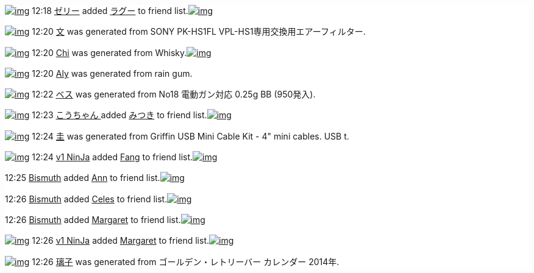 [![img](http://kacdn05.appspot.com/4522780951314432/be45.jpg)](http://www.barcodekanojo.com/user/16458/%E3%82%BC%E3%83%AA%E3%83%BC) 12:18 [ゼリー](http://www.barcodekanojo.com/user/16458/%E3%82%BC%E3%83%AA%E3%83%BC) added [ラグー](http://www.barcodekanojo.com/kanojo/1861275/%E3%83%A9%E3%82%B0%E3%83%BC) to friend list.[![img](http://kacdn02.appspot.com/4791804549398528/0b44.png)](http://www.barcodekanojo.com/kanojo/1861275/%E3%83%A9%E3%82%B0%E3%83%BC)

[![img](http://kacdn04.appspot.com/4824071296516096/5c0c2.png)](http://www.barcodekanojo.com/kanojo/2714396/%E6%96%87) 12:20 [文](http://www.barcodekanojo.com/kanojo/2714396/%E6%96%87) was generated from SONY PK-HS1FL VPL-HS1専用交換用エアーフィルター.

[![img](http://kacdn02.appspot.com/4597143478206464/6f5f.png)](http://www.barcodekanojo.com/kanojo/2714397/Chi) 12:20 [Chi](http://www.barcodekanojo.com/kanojo/2714397/Chi) was generated from Whisky.[![img](http://img59.imageshack.us/img59/8084/hfpk.jpg)](http://www.barcodekanojo.com/product_images/barcode/5243475/1388287163/Whisky.jpg)

[![img](http://img826.imageshack.us/img826/8711/m12q.png)](http://www.barcodekanojo.com/kanojo/2714398/Aly) 12:20 [Aly](http://www.barcodekanojo.com/kanojo/2714398/Aly) was generated from rain gum.

[![img](http://kacdn01.appspot.com/6436884666384384/3809.png)](http://www.barcodekanojo.com/kanojo/2714399/%E3%83%99%E3%82%B9) 12:22 [ベス](http://www.barcodekanojo.com/kanojo/2714399/%E3%83%99%E3%82%B9) was generated from No18 電動ガン対応 0.25g BB (950発入).

[![img](http://kacdn01.appspot.com/4895542236676096/0aab.jpg)](http://www.barcodekanojo.com/user/267246/%E3%81%93%E3%81%86%E3%81%A1%E3%82%83%E3%82%93%20) 12:23 [こうちゃん ](http://www.barcodekanojo.com/user/267246/%E3%81%93%E3%81%86%E3%81%A1%E3%82%83%E3%82%93%20) added [みつき](http://www.barcodekanojo.com/kanojo/323314/%E3%81%BF%E3%81%A4%E3%81%8D) to friend list.[![img](http://kacdn05.appspot.com/5835973912952832/feca.png)](http://www.barcodekanojo.com/kanojo/323314/%E3%81%BF%E3%81%A4%E3%81%8D)

[![img](http://kacdn03.appspot.com/5936550772736000/ab63.png)](http://www.barcodekanojo.com/kanojo/2714400/%E5%9C%AD) 12:24 [圭](http://www.barcodekanojo.com/kanojo/2714400/%E5%9C%AD) was generated from Griffin USB Mini Cable Kit - 4" mini cables. USB t.

[![img](http://kacdn01.appspot.com/5035053243432960/f371.jpg)](http://www.barcodekanojo.com/user/428601/v1%20NinJa) 12:24 [v1 NinJa](http://www.barcodekanojo.com/user/428601/v1%20NinJa) added [Fang](http://www.barcodekanojo.com/kanojo/2672586/Fang) to friend list.[![img](http://kacdn03.appspot.com/5091278391869440/e07f.png)](http://www.barcodekanojo.com/kanojo/2672586/Fang)

12:25 [Bismuth](http://www.barcodekanojo.com/user/427948/Bismuth) added [Ann](http://www.barcodekanojo.com/kanojo/36351/Ann) to friend list.[![img](http://kacdn04.appspot.com/6282538574151680/471a.png)](http://www.barcodekanojo.com/kanojo/36351/Ann)

12:26 [Bismuth](http://www.barcodekanojo.com/user/427948/Bismuth) added [Celes](http://www.barcodekanojo.com/kanojo/2401465/Celes) to friend list.[![img](http://img838.imageshack.us/img838/2932/83d7.png)](http://www.barcodekanojo.com/kanojo/2401465/Celes)

12:26 [Bismuth](http://www.barcodekanojo.com/user/427948/Bismuth) added [Margaret](http://www.barcodekanojo.com/kanojo/2238736/Margaret) to friend list.[![img](http://img713.imageshack.us/img713/1640/dmqf.png)](http://www.barcodekanojo.com/kanojo/2238736/Margaret)

[![img](http://kacdn01.appspot.com/5035053243432960/f371.jpg)](http://www.barcodekanojo.com/user/428601/v1%20NinJa) 12:26 [v1 NinJa](http://www.barcodekanojo.com/user/428601/v1%20NinJa) added [Margaret](http://www.barcodekanojo.com/kanojo/2238736/Margaret) to friend list.[![img](http://img819.imageshack.us/img819/8551/crng.png)](http://www.barcodekanojo.com/kanojo/2238736/Margaret)

[![img](http://kacdn05.appspot.com/4533035991040000/0834.png)](http://www.barcodekanojo.com/kanojo/2714401/%E7%92%83%E5%AD%90) 12:26 [璃子](http://www.barcodekanojo.com/kanojo/2714401/%E7%92%83%E5%AD%90) was generated from ゴールデン・レトリーバー カレンダー 2014年.

